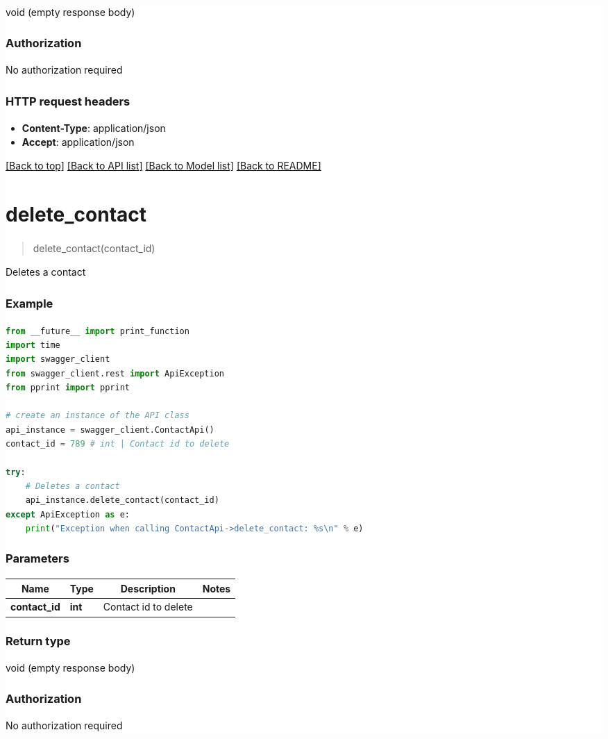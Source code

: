 void (empty response body)

### Authorization

No authorization required

### HTTP request headers

 - **Content-Type**: application/json
 - **Accept**: application/json

[[Back to top]](#) [[Back to API list]](../README.md#documentation-for-api-endpoints) [[Back to Model list]](../README.md#documentation-for-models) [[Back to README]](../README.md)

# **delete_contact**
> delete_contact(contact_id)

Deletes a contact



### Example
```python
from __future__ import print_function
import time
import swagger_client
from swagger_client.rest import ApiException
from pprint import pprint

# create an instance of the API class
api_instance = swagger_client.ContactApi()
contact_id = 789 # int | Contact id to delete

try:
    # Deletes a contact
    api_instance.delete_contact(contact_id)
except ApiException as e:
    print("Exception when calling ContactApi->delete_contact: %s\n" % e)
```

### Parameters

Name | Type | Description  | Notes
------------- | ------------- | ------------- | -------------
 **contact_id** | **int**| Contact id to delete | 

### Return type

void (empty response body)

### Authorization

No authorization required
